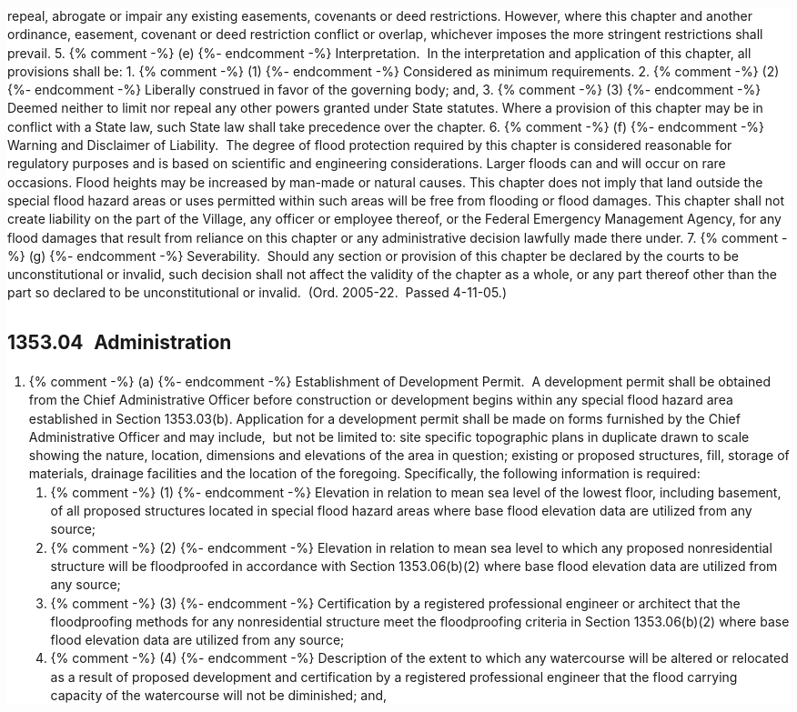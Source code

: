 repeal, abrogate or impair any existing easements, covenants or deed
restrictions. However, where this chapter and another ordinance, easement,
covenant or deed restriction conflict or overlap, whichever imposes the more
stringent restrictions shall prevail.
5. {% comment -%} (e) {%- endcomment -%} Interpretation.  In the interpretation and application of this
chapter, all provisions shall be:
    1. {% comment -%} (1) {%- endcomment -%} Considered as minimum requirements.
    2. {% comment -%} (2) {%- endcomment -%} Liberally construed in favor of the governing body; and,
    3. {% comment -%} (3) {%- endcomment -%} Deemed neither to limit nor repeal any other powers granted under
State statutes. Where a provision of this chapter may be in conflict with a
State law, such State law shall take precedence over the chapter.
6. {% comment -%} (f) {%- endcomment -%} Warning and Disclaimer of Liability.  The degree of flood protection
required by this chapter is considered reasonable for regulatory purposes and
is based on scientific and engineering considerations. Larger floods can and
will occur on rare occasions. Flood heights may be increased by man-made or
natural causes. This chapter does not imply that land outside the special flood
hazard areas or uses permitted within such areas will be free from flooding or
flood damages. This chapter shall not create liability on the part of the
Village, any officer or employee thereof, or the Federal Emergency Management
Agency, for any flood damages that result from reliance on this chapter or any
administrative decision lawfully made there under.
7. {% comment -%} (g) {%- endcomment -%} Severability.  Should any section or provision of this chapter be
declared by the courts to be unconstitutional or invalid, such decision shall
not affect the validity of the chapter as a whole, or any part thereof other
than the part so declared to be unconstitutional or invalid.  (Ord. 2005-22. 
Passed 4-11-05.)

## 1353.04   Administration

<p class="Markdown-list--a-1-A"></p>

1. {% comment -%} (a) {%- endcomment -%} Establishment of Development Permit.  A development permit shall be
obtained from the Chief Administrative Officer before construction or
development begins within any special flood hazard area established in Section 1353.03(b). Application for a development permit shall be made on forms
furnished by the Chief Administrative Officer and may include,  but not be
limited to: site specific topographic plans in duplicate drawn to scale showing
the nature, location, dimensions and elevations of the area in question;
existing or proposed structures, fill, storage of materials, drainage
facilities and the location of the foregoing. Specifically, the following
information is required:
    1. {% comment -%} (1) {%- endcomment -%} Elevation in relation to mean sea level of the lowest floor,
including basement, of all proposed structures located in special flood hazard
areas where base flood elevation data are utilized from any source;
    2. {% comment -%} (2) {%- endcomment -%} Elevation in relation to mean sea level to which any proposed
nonresidential structure will be floodproofed in accordance with Section 1353.06(b)(2) where base flood elevation data are utilized from any source;
    3. {% comment -%} (3) {%- endcomment -%} Certification by a registered professional engineer or architect
that the floodproofing methods for any nonresidential structure meet the
floodproofing criteria in Section 1353.06(b)(2) where base flood elevation data are utilized from any source;
    4. {% comment -%} (4) {%- endcomment -%} Description of the extent to which any watercourse will be altered
or relocated as a result of proposed development and certification by a
registered professional engineer that the flood carrying capacity of the
watercourse will not be diminished; and,